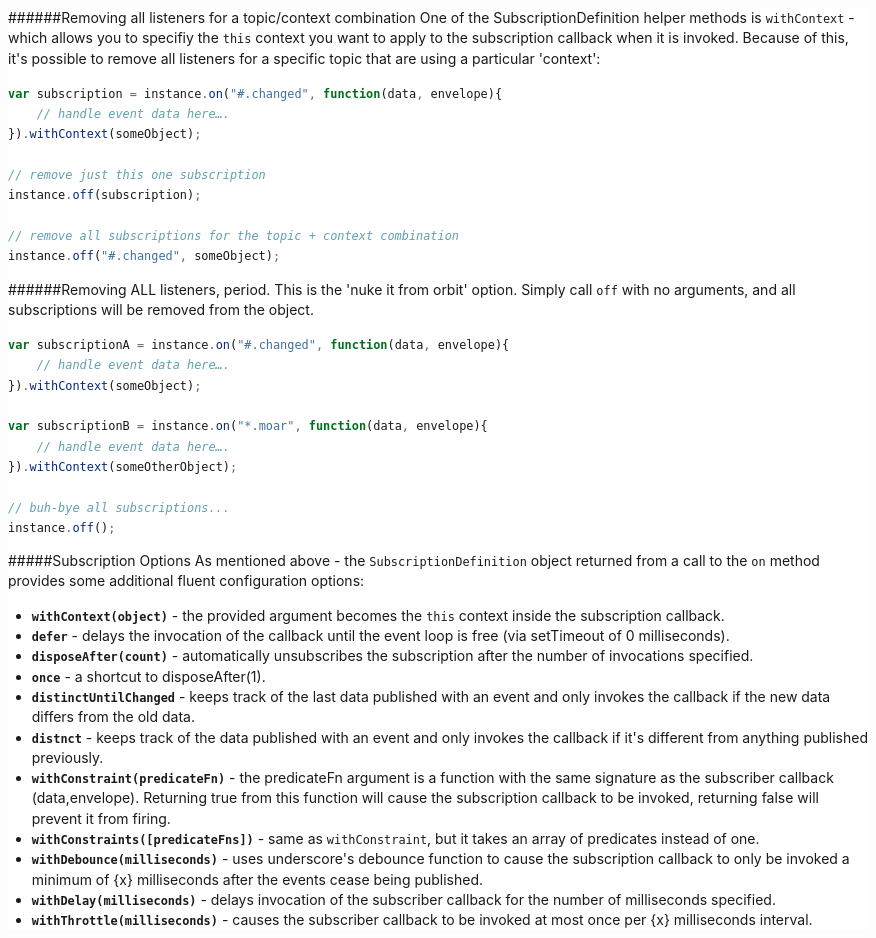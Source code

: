 ######Removing all listeners for a topic/context combination
One of the SubscriptionDefinition helper methods is `withContext` - which allows you to specifiy the `this` context you want to apply to the subscription callback when it is invoked. Because of this, it's possible to remove all listeners for a specific topic that are using a particular 'context':

```javascript
var subscription = instance.on("#.changed", function(data, envelope){
	// handle event data here….
}).withContext(someObject);

// remove just this one subscription
instance.off(subscription);

// remove all subscriptions for the topic + context combination
instance.off("#.changed", someObject);
```

######Removing ALL listeners, period.
This is the 'nuke it from orbit' option. Simply call `off` with no arguments, and all subscriptions will be removed from the object.

```javascript
var subscriptionA = instance.on("#.changed", function(data, envelope){
	// handle event data here….
}).withContext(someObject);

var subscriptionB = instance.on("*.moar", function(data, envelope){
	// handle event data here….
}).withContext(someOtherObject);

// buh-bye all subscriptions...
instance.off();
```

#####Subscription Options
As mentioned above - the `SubscriptionDefinition` object returned from a call to the `on` method provides some additional fluent configuration options:

* **`withContext(object)`** - the provided argument becomes the `this` context inside the subscription callback.
* **`defer`** - delays the invocation of the callback until the event loop is free (via setTimeout of 0 milliseconds).
* **`disposeAfter(count)`** - automatically unsubscribes the subscription after the number of invocations specified.
* **`once`** - a shortcut to disposeAfter(1).
* **`distinctUntilChanged`** - keeps track of the last data published with an event and only invokes the callback if the new data differs from the old data.
* **`distnct`** - keeps track of the data published with an event and only invokes the callback if it's different from anything published previously.
* **`withConstraint(predicateFn)`** - the predicateFn argument is a function with the same signature as the subscriber callback (data,envelope).  Returning true from this function will cause the subscription callback to be invoked, returning false will prevent it from firing.
* **`withConstraints([predicateFns])`** - same as `withConstraint`, but it takes an array of predicates instead of one.
* **`withDebounce(milliseconds)`** - uses underscore's debounce function to cause the subscription callback to only be invoked a minimum of {x} milliseconds after the events cease being published.
* **`withDelay(milliseconds)`** - delays invocation of the subscriber callback for the number of milliseconds specified.
* **`withThrottle(milliseconds)`** - causes the subscriber callback to be invoked at most once per {x} milliseconds interval.
